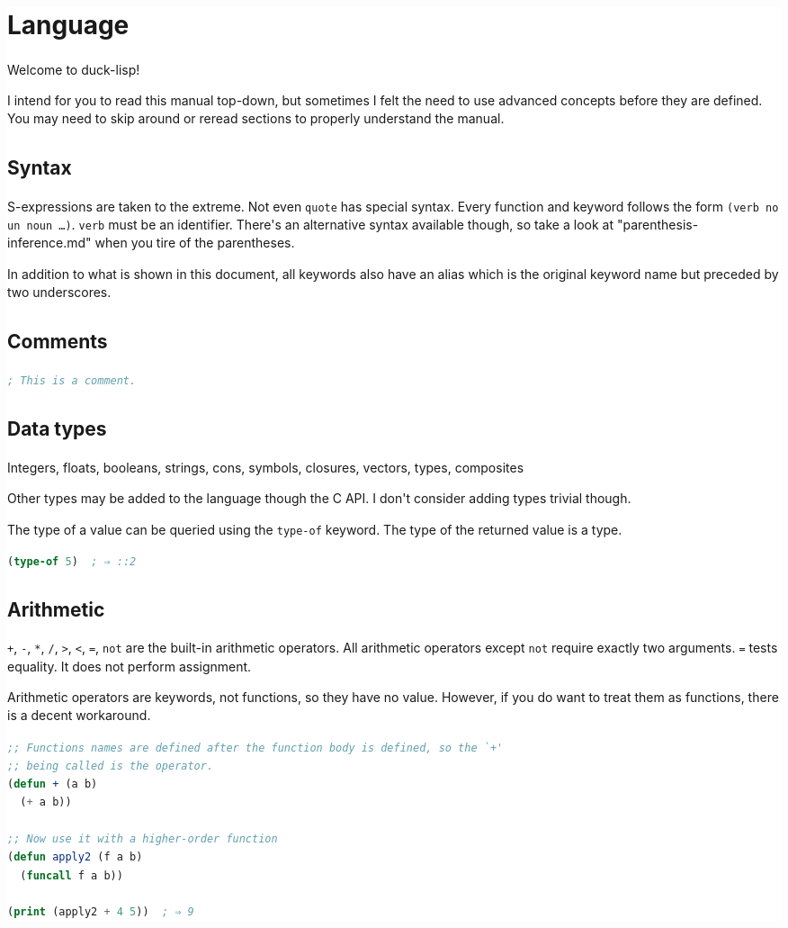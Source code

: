 # Language

Welcome to duck-lisp!

I intend for you to read this manual top-down, but sometimes I felt the need to use advanced concepts before they are defined. You may need to skip around or reread sections to properly understand the manual.

## Syntax

S-expressions are taken to the extreme. Not even `quote` has special syntax. Every function and keyword follows the form `(verb noun noun …)`. `verb` must be an identifier. There's an alternative syntax available though, so take a look at "parenthesis-inference.md" when you tire of the parentheses.

In addition to what is shown in this document, all keywords also have an alias which is the original keyword name but preceded by two underscores.

## Comments

```lisp
; This is a comment.
```

## Data types

Integers, floats, booleans, strings, cons, symbols, closures, vectors, types, composites

Other types may be added to the language though the C API. I don't consider adding types trivial though.

The type of a value can be queried using the `type-of` keyword. The type of the returned value is a type.

```lisp
(type-of 5)  ; ⇒ ::2
```

## Arithmetic

`+`, `-`, `*`, `/`, `>`, `<`, `=`, `not` are the built-in arithmetic operators. All arithmetic operators except `not` require exactly two arguments. `=` tests equality. It does not perform assignment.

Arithmetic operators are keywords, not functions, so they have no value. However, if you do want to treat them as functions, there is a decent workaround.

```lisp
;; Functions names are defined after the function body is defined, so the `+'
;; being called is the operator.
(defun + (a b)
  (+ a b))

;; Now use it with a higher-order function
(defun apply2 (f a b)
  (funcall f a b))

(print (apply2 + 4 5))  ; ⇒ 9
```
